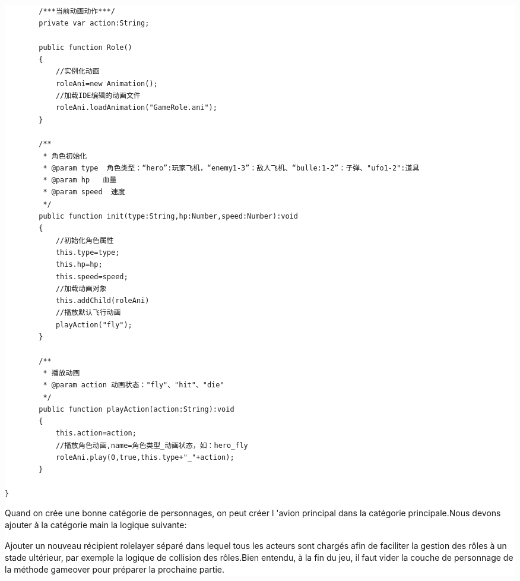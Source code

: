```
		/***当前动画动作***/
		private var action:String;
		
		public function Role()
		{
			//实例化动画
			roleAni=new Animation();
			//加载IDE编辑的动画文件
			roleAni.loadAnimation("GameRole.ani");
		}
		
		/**
		 * 角色初始化
		 * @param type  角色类型：“hero”:玩家飞机，“enemy1-3”：敌人飞机、“bulle:1-2”：子弹、"ufo1-2":道具
		 * @param hp   血量
		 * @param speed  速度
		 */		
		public function init(type:String,hp:Number,speed:Number):void
		{
			//初始化角色属性
			this.type=type;
			this.hp=hp;
			this.speed=speed;
			//加载动画对象
			this.addChild(roleAni)
			//播放默认飞行动画
			playAction("fly");
		}
		
		/**
		 * 播放动画 
		 * @param action 动画状态："fly"、"hit"、"die"
		 */	
		public function playAction(action:String):void
		{
			this.action=action;
			//播放角色动画,name=角色类型_动画状态，如：hero_fly
			roleAni.play(0,true,this.type+"_"+action);
		} 
		
}
```



Quand on crée une bonne catégorie de personnages, on peut créer l 'avion principal dans la catégorie principale.Nous devons ajouter à la catégorie main la logique suivante:

Ajouter un nouveau récipient rolelayer séparé dans lequel tous les acteurs sont chargés afin de faciliter la gestion des rôles à un stade ultérieur, par exemple la logique de collision des rôles.Bien entendu, à la fin du jeu, il faut vider la couche de personnage de la méthode gameover pour préparer la prochaine partie.
